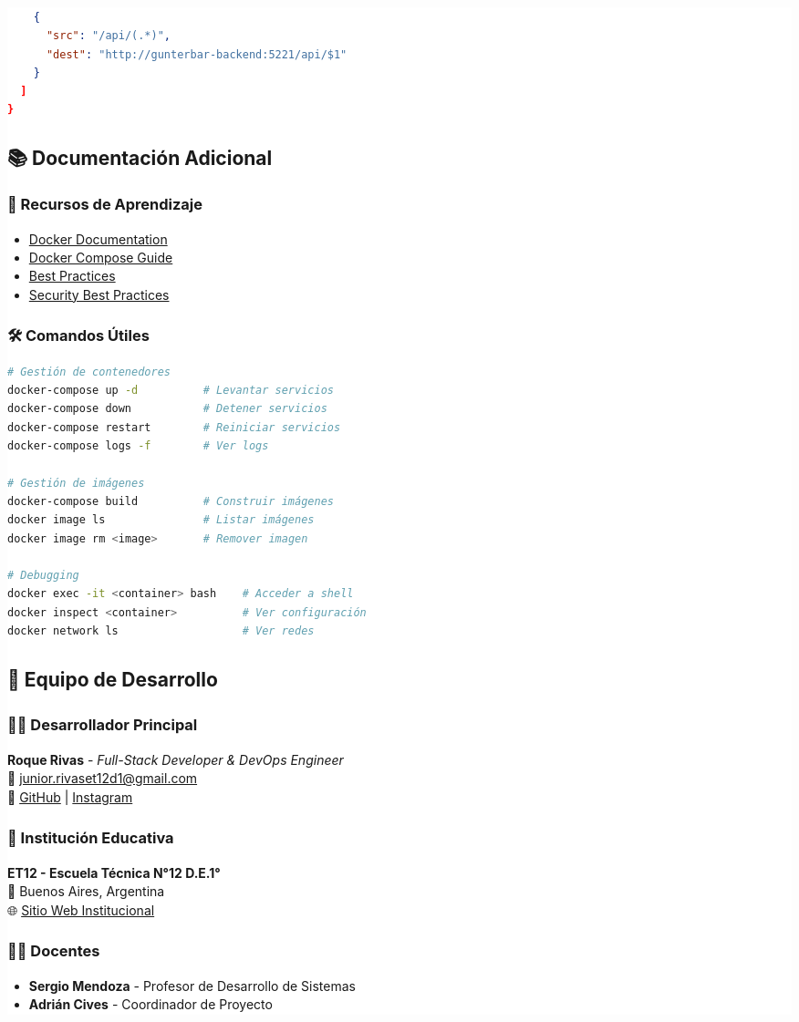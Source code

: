 ```json
    {
      "src": "/api/(.*)",
      "dest": "http://gunterbar-backend:5221/api/$1"
    }
  ]
}
```

## 📚 Documentación Adicional

### 📖 Recursos de Aprendizaje
- [Docker Documentation](https://docs.docker.com/)
- [Docker Compose Guide](https://docs.docker.com/compose/)
- [Best Practices](https://docs.docker.com/develop/dev-best-practices/)
- [Security Best Practices](https://docs.docker.com/engine/security/)

### 🛠️ Comandos Útiles
```bash
# Gestión de contenedores
docker-compose up -d          # Levantar servicios
docker-compose down           # Detener servicios
docker-compose restart        # Reiniciar servicios
docker-compose logs -f        # Ver logs

# Gestión de imágenes
docker-compose build          # Construir imágenes
docker image ls               # Listar imágenes
docker image rm <image>       # Remover imagen

# Debugging
docker exec -it <container> bash    # Acceder a shell
docker inspect <container>          # Ver configuración
docker network ls                   # Ver redes
```

## 👥 Equipo de Desarrollo

### 👨‍💻 Desarrollador Principal
**Roque Rivas** - *Full-Stack Developer & DevOps Engineer*  
📧 junior.rivaset12d1@gmail.com  
🔗 [GitHub](https://github.com/rockyet12) | [Instagram](https://instagram.com/roque.jr._.05)

### 🏫 Institución Educativa
**ET12 - Escuela Técnica N°12 D.E.1°**  
📍 Buenos Aires, Argentina  
🌐 [Sitio Web Institucional](http://et12.edu.ar)

### 👨‍🏫 Docentes
- **Sergio Mendoza** - Profesor de Desarrollo de Sistemas
- **Adrián Cives** - Coordinador de Proyecto
